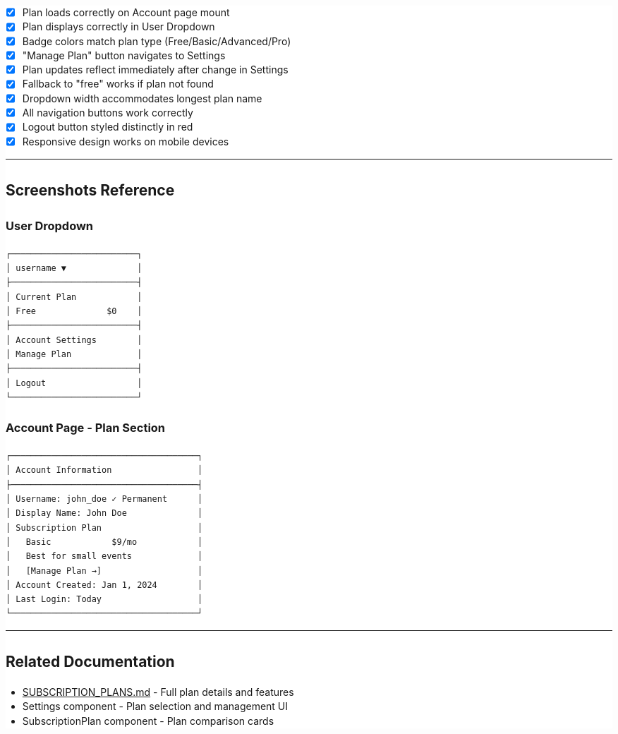- [x] Plan loads correctly on Account page mount
- [x] Plan displays correctly in User Dropdown
- [x] Badge colors match plan type (Free/Basic/Advanced/Pro)
- [x] "Manage Plan" button navigates to Settings
- [x] Plan updates reflect immediately after change in Settings
- [x] Fallback to "free" works if plan not found
- [x] Dropdown width accommodates longest plan name
- [x] All navigation buttons work correctly
- [x] Logout button styled distinctly in red
- [x] Responsive design works on mobile devices

---

## Screenshots Reference

### User Dropdown
```
┌─────────────────────────┐
│ username ▼              │
├─────────────────────────┤
│ Current Plan            │
│ Free              $0    │
├─────────────────────────┤
│ Account Settings        │
│ Manage Plan             │
├─────────────────────────┤
│ Logout                  │
└─────────────────────────┘
```

### Account Page - Plan Section
```
┌─────────────────────────────────────┐
│ Account Information                 │
├─────────────────────────────────────┤
│ Username: john_doe ✓ Permanent      │
│ Display Name: John Doe              │
│ Subscription Plan                   │
│   Basic            $9/mo            │
│   Best for small events             │
│   [Manage Plan →]                   │
│ Account Created: Jan 1, 2024        │
│ Last Login: Today                   │
└─────────────────────────────────────┘
```

---

## Related Documentation

- [SUBSCRIPTION_PLANS.md](./SUBSCRIPTION_PLANS.md) - Full plan details and features
- Settings component - Plan selection and management UI
- SubscriptionPlan component - Plan comparison cards
